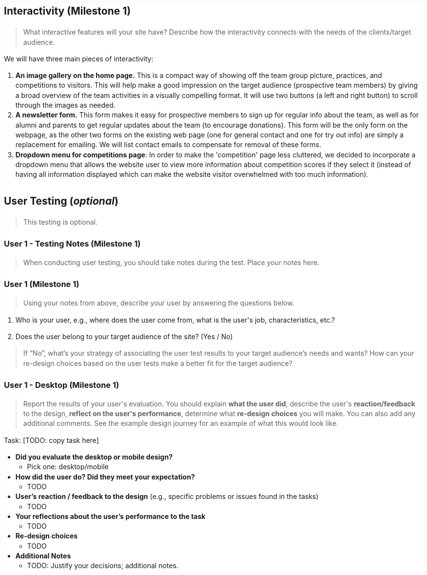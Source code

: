 ## Interactivity (Milestone 1)
> What interactive features will your site have? Describe how the interactivity connects with the needs of the clients/target audience.

We will have three main pieces of interactivity:
1. **An image gallery on the home page.** This is a compact way of showing off the team group picture, practices, and competitions to visitors. This will help make a good impression on the target audience (prospective team members) by giving a broad overview of the team activities in a visually compelling format. It will use two buttons (a left and right button) to scroll through the images as needed.
2. **A newsletter form.** This form makes it easy for prospective members to sign up for regular info about the team, as well as for alumni and parents to get regular updates about the team (to encourage donations). This form will be the only form on the webpage, as the other two forms on the existing web page (one for general contact and one for try out info) are simply a replacement for emailing. We will list contact emails to compensate for removal of these forms.
3. **Dropdown menu for competitions page**: In order to make the 'competition' page less cluttered, we decided to incorporate a dropdown menu that allows the website user to view more information about competition scores if they select it (instead of having all information displayed which can make the website visitor overwhelmed with too much information).


## User Testing (_optional_)
> This testing is optional.

### User 1 - Testing Notes (Milestone 1)
> When conducting user testing, you should take notes during the test. Place your notes here.


### User 1 (Milestone 1)
> Using your notes from above, describe your user by answering the questions below.

1. Who is your user, e.g., where does the user come from, what is the user's job, characteristics, etc.?


2. Does the user belong to your target audience of the site? (Yes / No)
> If “No”, what’s your strategy of associating the user test results to your target audience’s needs and wants? How can your re-design choices based on the user tests make a better fit for the target audience?


### User 1 - **Desktop** (Milestone 1)
> Report the results of your user's evaluation. You should explain **what the user did**, describe the user's **reaction/feedback** to the design, **reflect on the user's performance**, determine what **re-design choices** you will make. You can also add any additional comments. See the example design journey for an example of what this would look like.

Task: [TODO: copy task here]
- **Did you evaluate the desktop or mobile design?**
  - Pick one: desktop/mobile
- **How did the user do? Did they meet your expectation?**
  - TODO
- **User’s reaction / feedback to the design** (e.g., specific problems or issues found in the tasks)
  - TODO
- **Your reflections about the user’s performance to the task**
  - TODO
- **Re-design choices**
  - TODO
- **Additional Notes**
  - TODO: Justify your decisions; additional notes.
